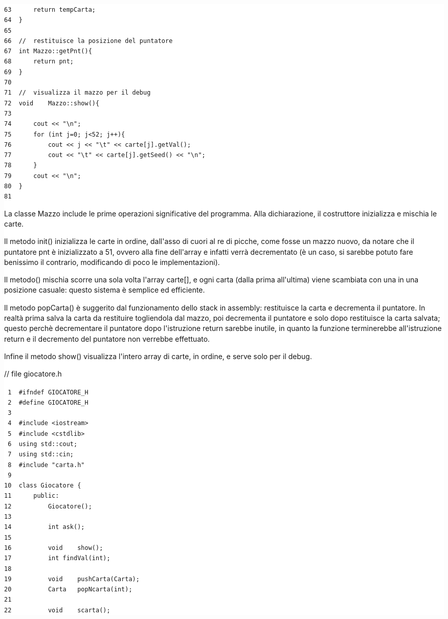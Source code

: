     63      return tempCarta;
    64  }
    65
    66  //  restituisce la posizione del puntatore
    67  int Mazzo::getPnt(){
    68      return pnt;
    69  }
    70
    71  //  visualizza il mazzo per il debug
    72  void    Mazzo::show(){
    73
    74      cout << "\n";
    75      for (int j=0; j<52; j++){
    76          cout << j << "\t" << carte[j].getVal();
    77          cout << "\t" << carte[j].getSeed() << "\n";
    78      }
    79      cout << "\n";
    80  }
    81

La classe Mazzo include le prime operazioni significative del programma.
Alla dichiarazione, il costruttore inizializza e mischia le carte.

Il metodo init() inizializza le carte in ordine, dall'asso di cuori al re di picche, come fosse un mazzo nuovo, da notare che il puntatore pnt è inizializzato a 51, ovvero alla fine dell'array e infatti verrà decrementato (è un caso, si sarebbe potuto fare benissimo il contrario, modificando di poco le implementazioni).

Il metodo() mischia scorre una sola volta l'array carte[], e ogni carta (dalla prima all'ultima) viene scambiata con una in una posizione casuale: questo sistema è semplice ed efficiente.

Il metodo popCarta() è suggerito dal funzionamento dello stack in assembly: restituisce la carta e decrementa il puntatore.
In realtà prima salva la carta da restituire togliendola dal mazzo, poi decrementa il puntatore e solo dopo restituisce la carta salvata; questo perchè decrementare il puntatore dopo l'istruzione return sarebbe inutile, in quanto la funzione terminerebbe all'istruzione return e il decremento del puntatore non verrebbe effettuato.

Infine il metodo show() visualizza l'intero array di carte, in ordine, e serve solo per il debug.





//  file giocatore.h

     1  #ifndef GIOCATORE_H
     2  #define GIOCATORE_H
     3
     4  #include <iostream>
     5  #include <cstdlib>
     6  using std::cout;
     7  using std::cin;
     8  #include "carta.h"
     9
    10  class Giocatore {
    11      public:
    12          Giocatore();
    13
    14          int ask();
    15
    16          void    show();
    17          int findVal(int);
    18
    19          void    pushCarta(Carta);
    20          Carta   popNcarta(int);
    21
    22          void    scarta();